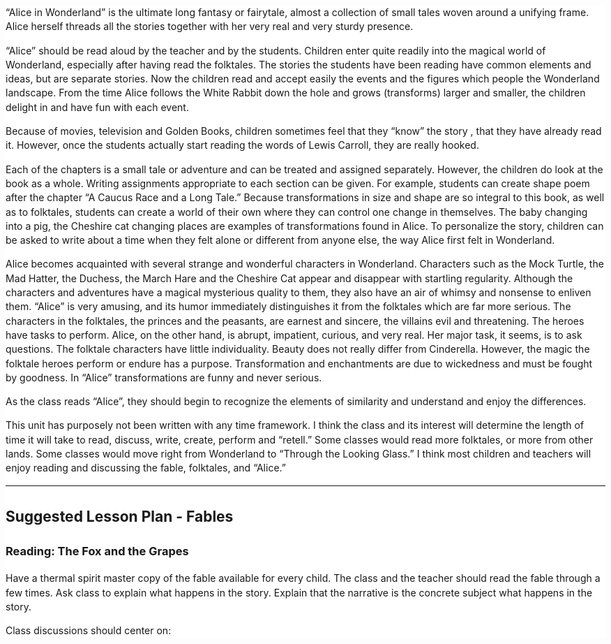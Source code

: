   “Alice in Wonderland” is the ultimate long fantasy or fairytale, almost a collection of small tales woven around a unifying frame. Alice herself threads all the stories together with her very real and very sturdy presence.
 </p>
 <p>
  “Alice” should be read aloud by the teacher and by the students. Children enter quite readily into the magical world of Wonderland, especially after having read the folktales. The stories the students have been reading have common elements and ideas, but are separate stories. Now the children read and accept easily the events and the figures which people the Wonderland landscape. From the time Alice follows the White Rabbit down the hole and grows (transforms) larger and smaller, the children delight in and have fun with each event.
 </p>
 <p>
  Because of movies, television and Golden Books, children sometimes feel that they “know” the story , that they have already read it. However, once the students actually start reading the words of Lewis Carroll, they are really hooked.
 </p>
 <p>
  Each of the chapters is a small tale or adventure and can be treated and assigned separately. However, the children do look at the book as a whole. Writing assignments appropriate to each section can be given. For example, students can create shape poem after the chapter “A Caucus Race and a Long Tale.” Because transformations in size and shape are so integral to this book, as well as to folktales, students can create a world of their own where they can control one change in themselves. The baby changing into a pig, the Cheshire cat changing places are examples of transformations found in Alice. To personalize the story, children can be asked to write about a time when they felt alone or different from anyone else, the way Alice first felt in Wonderland.
 </p>
 <p>
  Alice becomes acquainted with several strange and wonderful characters in Wonderland. Characters such as the Mock Turtle, the Mad Hatter, the Duchess, the March Hare and the Cheshire Cat appear and disappear with startling regularity. Although the characters and adventures have a magical mysterious quality to them, they also have an air of whimsy and nonsense to enliven them. “Alice” is very amusing, and its humor immediately distinguishes it from the folktales which are far more serious. The characters in the folktales, the princes and the peasants, are earnest and sincere, the villains evil and threatening. The heroes have tasks to perform. Alice, on the other hand, is abrupt, impatient, curious, and very real. Her major task, it seems, is to ask questions. The folktale characters have little individuality. Beauty does not really differ from Cinderella. However, the magic the folktale heroes perform or endure has a purpose. Transformation and enchantments are due to wickedness and must be fought by goodness. In “Alice” transformations are funny and never serious.
 </p>
 <p>
  As the class reads “Alice”, they should begin to recognize the elements of similarity and understand and enjoy the differences.
 </p>
 <p>
  This unit has purposely not been written with any time framework. I think the class and its interest will determine the length of time it will take to read, discuss, write, create, perform and “retell.” Some classes would read more folktales, or more from other lands. Some classes would move right from Wonderland to “Through the Looking Glass.” I think most children and teachers will enjoy reading and discussing the fable, folktales, and “Alice.”
 </p>
<hr/>
 <h2>
  Suggested Lesson Plan - Fables
 </h2>
 <h3>
  Reading: The Fox and the Grapes
 </h3>
 Have a thermal spirit master copy of the fable available for every child. The class and the teacher should read the fable through a few times. Ask class to explain what happens in the story. Explain that the narrative is the concrete subject what happens in the story.
 <p>
  Class discussions should center on:
 </p>